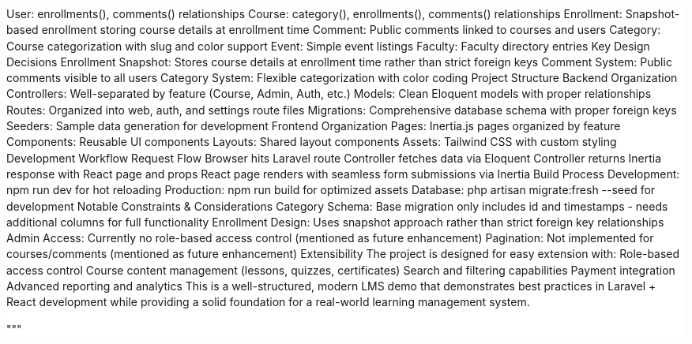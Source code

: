 User: enrollments(), comments() relationships
Course: category(), enrollments(), comments() relationships
Enrollment: Snapshot-based enrollment storing course details at enrollment time
Comment: Public comments linked to courses and users
Category: Course categorization with slug and color support
Event: Simple event listings
Faculty: Faculty directory entries
Key Design Decisions
Enrollment Snapshot: Stores course details at enrollment time rather than strict foreign keys
Comment System: Public comments visible to all users
Category System: Flexible categorization with color coding
Project Structure
Backend Organization
Controllers: Well-separated by feature (Course, Admin, Auth, etc.)
Models: Clean Eloquent models with proper relationships
Routes: Organized into web, auth, and settings route files
Migrations: Comprehensive database schema with proper foreign keys
Seeders: Sample data generation for development
Frontend Organization
Pages: Inertia.js pages organized by feature
Components: Reusable UI components
Layouts: Shared layout components
Assets: Tailwind CSS with custom styling
Development Workflow
Request Flow
Browser hits Laravel route
Controller fetches data via Eloquent
Controller returns Inertia response with React page and props
React page renders with seamless form submissions via Inertia
Build Process
Development: npm run dev for hot reloading
Production: npm run build for optimized assets
Database: php artisan migrate:fresh --seed for development
Notable Constraints & Considerations
Category Schema: Base migration only includes id and timestamps - needs additional columns for full functionality
Enrollment Design: Uses snapshot approach rather than strict foreign key relationships
Admin Access: Currently no role-based access control (mentioned as future enhancement)
Pagination: Not implemented for courses/comments (mentioned as future enhancement)
Extensibility
The project is designed for easy extension with:
Role-based access control
Course content management (lessons, quizzes, certificates)
Search and filtering capabilities
Payment integration
Advanced reporting and analytics
This is a well-structured, modern LMS demo that demonstrates best practices in Laravel + React development while providing a solid foundation for a real-world learning management system.


"""